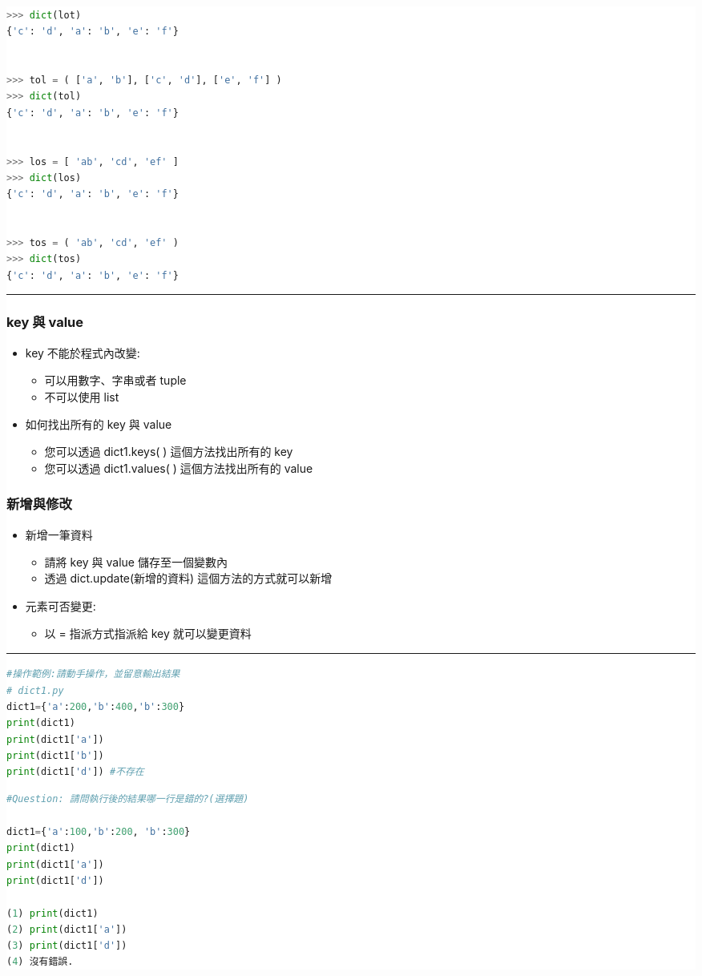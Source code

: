 ```python
>>> dict(lot)
{'c': 'd', 'a': 'b', 'e': 'f'}


>>> tol = ( ['a', 'b'], ['c', 'd'], ['e', 'f'] )
>>> dict(tol)
{'c': 'd', 'a': 'b', 'e': 'f'}


>>> los = [ 'ab', 'cd', 'ef' ]
>>> dict(los)
{'c': 'd', 'a': 'b', 'e': 'f'}


>>> tos = ( 'ab', 'cd', 'ef' )
>>> dict(tos)
{'c': 'd', 'a': 'b', 'e': 'f'}
``` 

---

###  key 與 value
- key 不能於程式內改變:
	- 可以用數字、字串或者 tuple
	- 不可以使用 list

- 如何找出所有的 key 與 value
	- 您可以透過 dict1.keys( ) 這個方法找出所有的 key
	- 您可以透過 dict1.values( ) 這個方法找出所有的 value


###  新增與修改
- 新增一筆資料
	- 請將 key 與 value 儲存至一個變數內
	- 透過 dict.update(新增的資料) 這個方法的方式就可以新增

- 元素可否變更:
	- 以 = 指派方式指派給 key 就可以變更資料

---

```python
#操作範例:請動手操作，並留意輸出結果
# dict1.py
dict1={'a':200,'b':400,'b':300} 
print(dict1)
print(dict1['a']) 
print(dict1['b']) 
print(dict1['d']) #不存在
```

```python
#Question: 請問執行後的結果哪一行是錯的?(選擇題)

dict1={'a':100,'b':200, 'b':300} 
print(dict1)
print(dict1['a']) 
print(dict1['d'])

(1) print(dict1)   
(2) print(dict1['a'])  
(3) print(dict1['d'])  
(4) 沒有錯誤.
```
 
